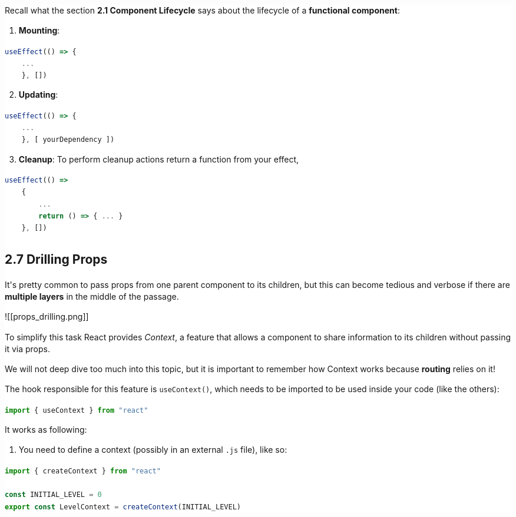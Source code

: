 Recall what the section **2.1 Component Lifecycle** says about the lifecycle of a **functional component**:

1) **Mounting**: 

```jsx
useEffect(() => {
	...
	}, [])
```

2) **Updating**: 

```jsx
useEffect(() => {
	...
	}, [ yourDependency ])
```

3) **Cleanup**: To perform cleanup actions return a function from your effect,

```jsx
useEffect(() => 
	{
		... 
		return () => { ... } 
	}, [])
```

## 2.7 Drilling Props

It's pretty common to pass props from one parent component to its children, but this can become tedious and verbose if there are **multiple layers** in the middle of the passage.

![[props_drilling.png]]

To simplify this task React provides _Context_, a feature that allows a component to share information to its children without passing it via props.

We will not deep dive too much into this topic, but it is important to remember how Context works because **routing** relies on it!

The hook responsible for this feature is `useContext()`, which needs to be imported to be used inside your code (like the others):

```jsx
import { useContext } from "react"
```

It works as following:

1) You need to define a context (possibly in an external `.js` file), like so:

```js
import { createContext } from "react"

const INITIAL_LEVEL = 0
export const LevelContext = createContext(INITIAL_LEVEL)
```
